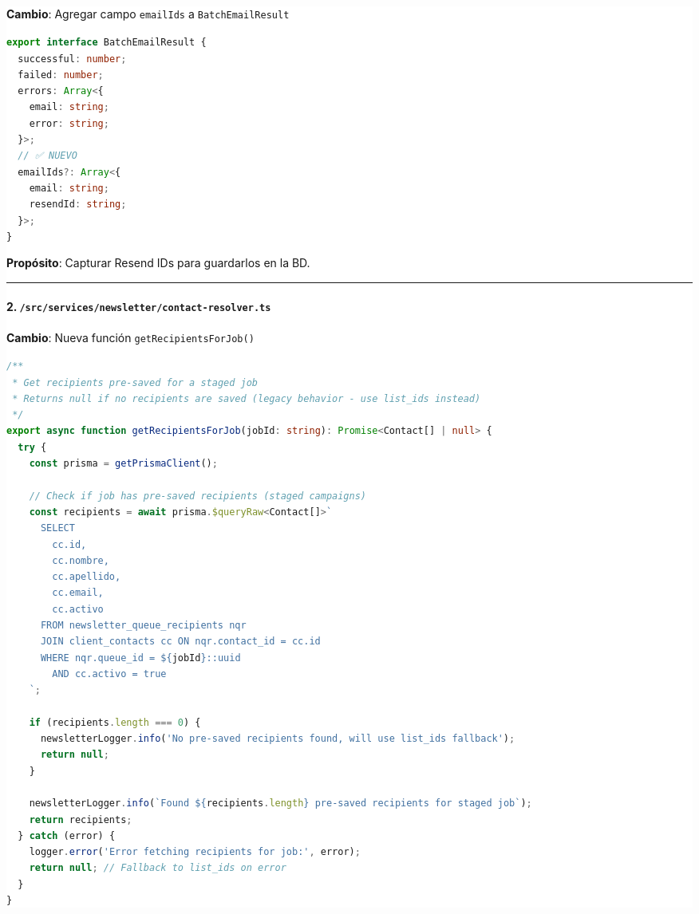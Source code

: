 **Cambio**: Agregar campo `emailIds` a `BatchEmailResult`

```typescript
export interface BatchEmailResult {
  successful: number;
  failed: number;
  errors: Array<{
    email: string;
    error: string;
  }>;
  // ✅ NUEVO
  emailIds?: Array<{
    email: string;
    resendId: string;
  }>;
}
```

**Propósito**: Capturar Resend IDs para guardarlos en la BD.

---

#### 2. `/src/services/newsletter/contact-resolver.ts`

**Cambio**: Nueva función `getRecipientsForJob()`

```typescript
/**
 * Get recipients pre-saved for a staged job
 * Returns null if no recipients are saved (legacy behavior - use list_ids instead)
 */
export async function getRecipientsForJob(jobId: string): Promise<Contact[] | null> {
  try {
    const prisma = getPrismaClient();

    // Check if job has pre-saved recipients (staged campaigns)
    const recipients = await prisma.$queryRaw<Contact[]>`
      SELECT
        cc.id,
        cc.nombre,
        cc.apellido,
        cc.email,
        cc.activo
      FROM newsletter_queue_recipients nqr
      JOIN client_contacts cc ON nqr.contact_id = cc.id
      WHERE nqr.queue_id = ${jobId}::uuid
        AND cc.activo = true
    `;

    if (recipients.length === 0) {
      newsletterLogger.info('No pre-saved recipients found, will use list_ids fallback');
      return null;
    }

    newsletterLogger.info(`Found ${recipients.length} pre-saved recipients for staged job`);
    return recipients;
  } catch (error) {
    logger.error('Error fetching recipients for job:', error);
    return null; // Fallback to list_ids on error
  }
}
```
